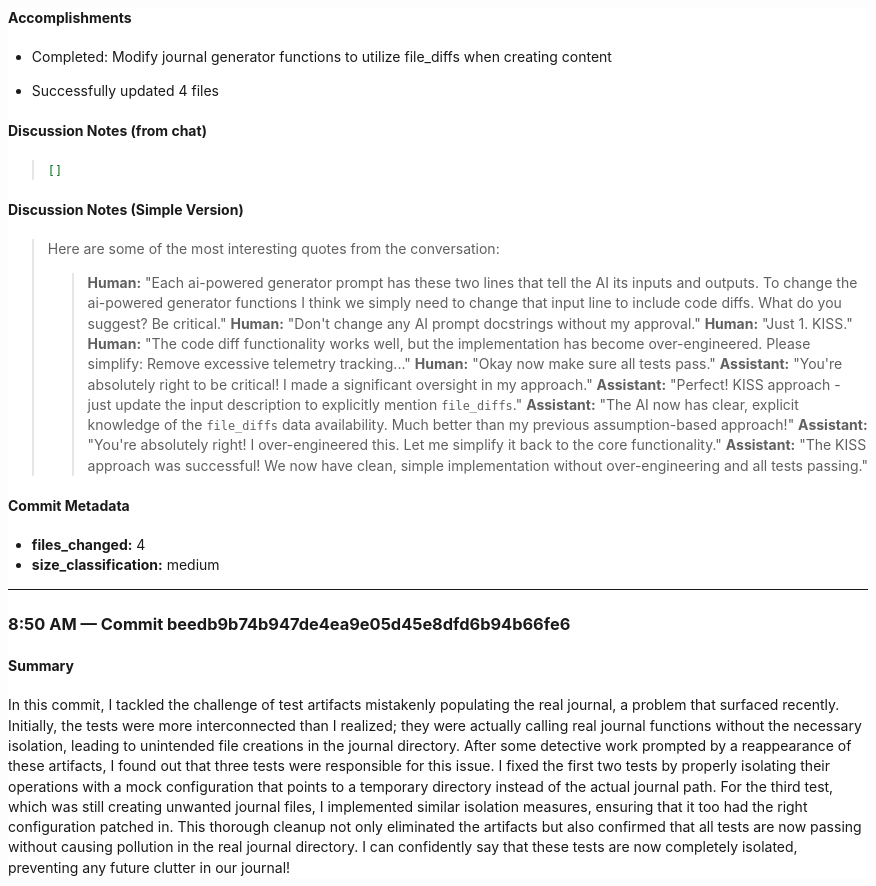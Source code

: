 #### Accomplishments

- Completed: Modify journal generator functions to utilize file_diffs when creating content

- Successfully updated 4 files

#### Discussion Notes (from chat)

> ```json
> []
> ```

#### Discussion Notes (Simple Version)

> Here are some of the most interesting quotes from the conversation:
> > **Human:** "Each ai-powered generator prompt has these two lines that tell the AI its inputs and outputs. To change the ai-powered generator functions I think we simply need to change that input line to include code diffs. What do you suggest? Be critical."
> > **Human:** "Don't change any AI prompt docstrings without my approval."
> > **Human:** "Just 1. KISS."
> > **Human:** "The code diff functionality works well, but the implementation has become over-engineered. Please simplify: Remove excessive telemetry tracking..."
> > **Human:** "Okay now make sure all tests pass."
> > **Assistant:** "You're absolutely right to be critical! I made a significant oversight in my approach."
> > **Assistant:** "Perfect! KISS approach - just update the input description to explicitly mention `file_diffs`."
> > **Assistant:** "The AI now has clear, explicit knowledge of the `file_diffs` data availability. Much better than my previous assumption-based approach!"
> > **Assistant:** "You're absolutely right! I over-engineered this. Let me simplify it back to the core functionality."
> > **Assistant:** "The KISS approach was successful! We now have clean, simple implementation without over-engineering and all tests passing."

#### Commit Metadata

- **files_changed:** 4
- **size_classification:** medium
---
### 8:50 AM — Commit beedb9b74b947de4ea9e05d45e8dfd6b94b66fe6

#### Summary

In this commit, I tackled the challenge of test artifacts mistakenly populating the real journal, a problem that surfaced recently. Initially, the tests were more interconnected than I realized; they were actually calling real journal functions without the necessary isolation, leading to unintended file creations in the journal directory. After some detective work prompted by a reappearance of these artifacts, I found out that three tests were responsible for this issue. I fixed the first two tests by properly isolating their operations with a mock configuration that points to a temporary directory instead of the actual journal path. For the third test, which was still creating unwanted journal files, I implemented similar isolation measures, ensuring that it too had the right configuration patched in. This thorough cleanup not only eliminated the artifacts but also confirmed that all tests are now passing without causing pollution in the real journal directory. I can confidently say that these tests are now completely isolated, preventing any future clutter in our journal!
